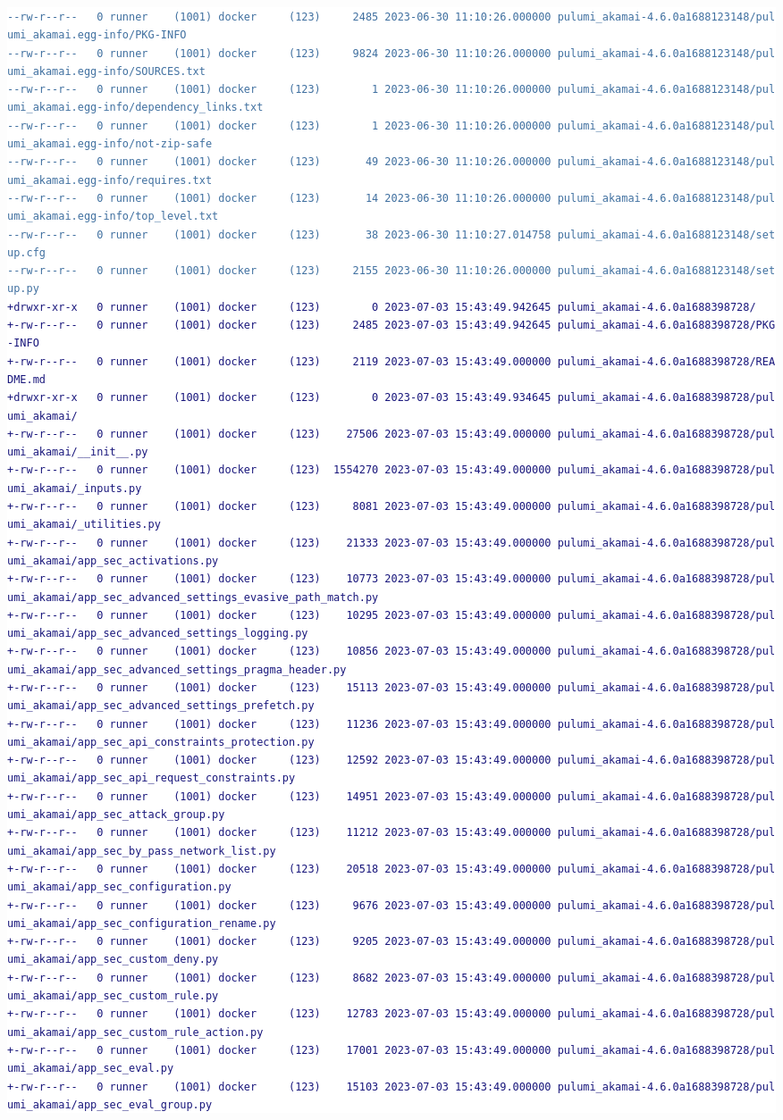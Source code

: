 ```diff
--rw-r--r--   0 runner    (1001) docker     (123)     2485 2023-06-30 11:10:26.000000 pulumi_akamai-4.6.0a1688123148/pulumi_akamai.egg-info/PKG-INFO
--rw-r--r--   0 runner    (1001) docker     (123)     9824 2023-06-30 11:10:26.000000 pulumi_akamai-4.6.0a1688123148/pulumi_akamai.egg-info/SOURCES.txt
--rw-r--r--   0 runner    (1001) docker     (123)        1 2023-06-30 11:10:26.000000 pulumi_akamai-4.6.0a1688123148/pulumi_akamai.egg-info/dependency_links.txt
--rw-r--r--   0 runner    (1001) docker     (123)        1 2023-06-30 11:10:26.000000 pulumi_akamai-4.6.0a1688123148/pulumi_akamai.egg-info/not-zip-safe
--rw-r--r--   0 runner    (1001) docker     (123)       49 2023-06-30 11:10:26.000000 pulumi_akamai-4.6.0a1688123148/pulumi_akamai.egg-info/requires.txt
--rw-r--r--   0 runner    (1001) docker     (123)       14 2023-06-30 11:10:26.000000 pulumi_akamai-4.6.0a1688123148/pulumi_akamai.egg-info/top_level.txt
--rw-r--r--   0 runner    (1001) docker     (123)       38 2023-06-30 11:10:27.014758 pulumi_akamai-4.6.0a1688123148/setup.cfg
--rw-r--r--   0 runner    (1001) docker     (123)     2155 2023-06-30 11:10:26.000000 pulumi_akamai-4.6.0a1688123148/setup.py
+drwxr-xr-x   0 runner    (1001) docker     (123)        0 2023-07-03 15:43:49.942645 pulumi_akamai-4.6.0a1688398728/
+-rw-r--r--   0 runner    (1001) docker     (123)     2485 2023-07-03 15:43:49.942645 pulumi_akamai-4.6.0a1688398728/PKG-INFO
+-rw-r--r--   0 runner    (1001) docker     (123)     2119 2023-07-03 15:43:49.000000 pulumi_akamai-4.6.0a1688398728/README.md
+drwxr-xr-x   0 runner    (1001) docker     (123)        0 2023-07-03 15:43:49.934645 pulumi_akamai-4.6.0a1688398728/pulumi_akamai/
+-rw-r--r--   0 runner    (1001) docker     (123)    27506 2023-07-03 15:43:49.000000 pulumi_akamai-4.6.0a1688398728/pulumi_akamai/__init__.py
+-rw-r--r--   0 runner    (1001) docker     (123)  1554270 2023-07-03 15:43:49.000000 pulumi_akamai-4.6.0a1688398728/pulumi_akamai/_inputs.py
+-rw-r--r--   0 runner    (1001) docker     (123)     8081 2023-07-03 15:43:49.000000 pulumi_akamai-4.6.0a1688398728/pulumi_akamai/_utilities.py
+-rw-r--r--   0 runner    (1001) docker     (123)    21333 2023-07-03 15:43:49.000000 pulumi_akamai-4.6.0a1688398728/pulumi_akamai/app_sec_activations.py
+-rw-r--r--   0 runner    (1001) docker     (123)    10773 2023-07-03 15:43:49.000000 pulumi_akamai-4.6.0a1688398728/pulumi_akamai/app_sec_advanced_settings_evasive_path_match.py
+-rw-r--r--   0 runner    (1001) docker     (123)    10295 2023-07-03 15:43:49.000000 pulumi_akamai-4.6.0a1688398728/pulumi_akamai/app_sec_advanced_settings_logging.py
+-rw-r--r--   0 runner    (1001) docker     (123)    10856 2023-07-03 15:43:49.000000 pulumi_akamai-4.6.0a1688398728/pulumi_akamai/app_sec_advanced_settings_pragma_header.py
+-rw-r--r--   0 runner    (1001) docker     (123)    15113 2023-07-03 15:43:49.000000 pulumi_akamai-4.6.0a1688398728/pulumi_akamai/app_sec_advanced_settings_prefetch.py
+-rw-r--r--   0 runner    (1001) docker     (123)    11236 2023-07-03 15:43:49.000000 pulumi_akamai-4.6.0a1688398728/pulumi_akamai/app_sec_api_constraints_protection.py
+-rw-r--r--   0 runner    (1001) docker     (123)    12592 2023-07-03 15:43:49.000000 pulumi_akamai-4.6.0a1688398728/pulumi_akamai/app_sec_api_request_constraints.py
+-rw-r--r--   0 runner    (1001) docker     (123)    14951 2023-07-03 15:43:49.000000 pulumi_akamai-4.6.0a1688398728/pulumi_akamai/app_sec_attack_group.py
+-rw-r--r--   0 runner    (1001) docker     (123)    11212 2023-07-03 15:43:49.000000 pulumi_akamai-4.6.0a1688398728/pulumi_akamai/app_sec_by_pass_network_list.py
+-rw-r--r--   0 runner    (1001) docker     (123)    20518 2023-07-03 15:43:49.000000 pulumi_akamai-4.6.0a1688398728/pulumi_akamai/app_sec_configuration.py
+-rw-r--r--   0 runner    (1001) docker     (123)     9676 2023-07-03 15:43:49.000000 pulumi_akamai-4.6.0a1688398728/pulumi_akamai/app_sec_configuration_rename.py
+-rw-r--r--   0 runner    (1001) docker     (123)     9205 2023-07-03 15:43:49.000000 pulumi_akamai-4.6.0a1688398728/pulumi_akamai/app_sec_custom_deny.py
+-rw-r--r--   0 runner    (1001) docker     (123)     8682 2023-07-03 15:43:49.000000 pulumi_akamai-4.6.0a1688398728/pulumi_akamai/app_sec_custom_rule.py
+-rw-r--r--   0 runner    (1001) docker     (123)    12783 2023-07-03 15:43:49.000000 pulumi_akamai-4.6.0a1688398728/pulumi_akamai/app_sec_custom_rule_action.py
+-rw-r--r--   0 runner    (1001) docker     (123)    17001 2023-07-03 15:43:49.000000 pulumi_akamai-4.6.0a1688398728/pulumi_akamai/app_sec_eval.py
+-rw-r--r--   0 runner    (1001) docker     (123)    15103 2023-07-03 15:43:49.000000 pulumi_akamai-4.6.0a1688398728/pulumi_akamai/app_sec_eval_group.py
```